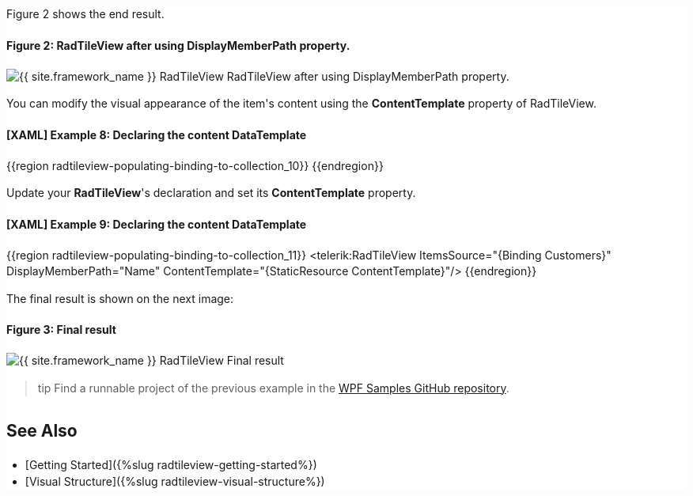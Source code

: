 Figure 2 shows the end result.

#### __Figure 2: RadTileView after using DisplayMemberPath property.__
![{{ site.framework_name }} RadTileView RadTileView after using DisplayMemberPath property.](images/RadTileView_Populating_BindingToCollection_020.png)

You can modify the visual appearance of the item's content using the __ContentTemplate__ property of RadTileView.

#### __[XAML] Example 8: Declaring the content DataTemplate__
{{region radtileview-populating-binding-to-collection_10}}
	<DataTemplate x:Key="ContentTemplate">
		<StackPanel>
			<TextBlock Text="{Binding City,StringFormat='City: {0}'}"/>
			<TextBlock Text="{Binding Description,StringFormat='Decription: {0}'}" TextWrapping="Wrap"/>
		</StackPanel>
	</DataTemplate>
{{endregion}}

Update your __RadTileView__'s declaration and set its __ContentTemplate__ property.

#### __[XAML] Example 9: Declaring the content DataTemplate__
{{region radtileview-populating-binding-to-collection_11}}
	<telerik:RadTileView ItemsSource="{Binding Customers}"
                         DisplayMemberPath="Name"
                         ContentTemplate="{StaticResource ContentTemplate}"/>
{{endregion}}

The final result is shown on the next image:

#### __Figure 3: Final result__
![{{ site.framework_name }} RadTileView Final result](images/RadTileView_Populating_BindingToCollection_030.png)

>tip Find a runnable project of the previous example in the [WPF Samples GitHub repository](https://github.com/telerik/xaml-sdk/tree/master/TileView/DataBinding).

## See Also
 * [Getting Started]({%slug radtileview-getting-started%})
 * [Visual Structure]({%slug radtileview-visual-structure%})